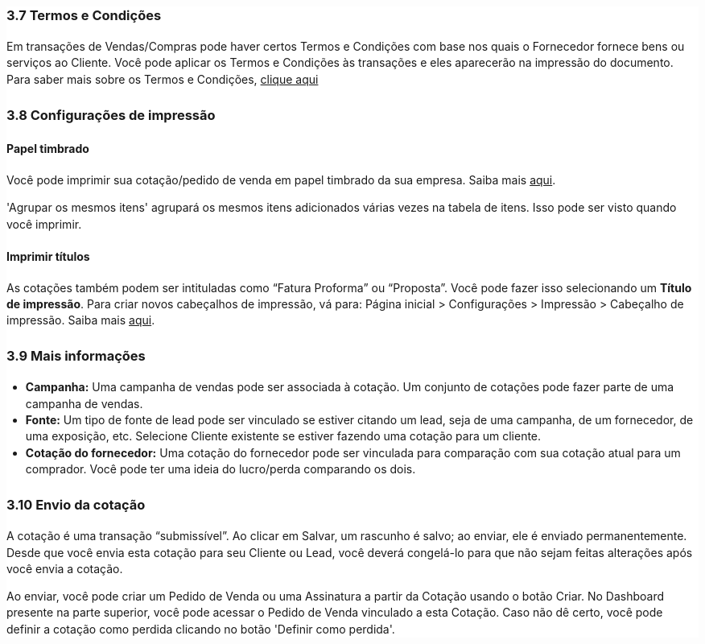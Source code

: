 ### 3.7 Termos e Condições


Em transações de Vendas/Compras pode haver certos Termos e Condições com base nos quais o Fornecedor fornece bens ou serviços ao Cliente. Você pode aplicar os Termos e Condições às transações e eles aparecerão na impressão do documento. Para saber mais sobre os Termos e Condições, [clique aqui](/docs/pt/setting-up/print/terms-and-conditions)


### 3.8 Configurações de impressão


#### Papel timbrado


Você pode imprimir sua cotação/pedido de venda em papel timbrado da sua empresa. Saiba mais [aqui](/docs/pt/setting-up/print/letter-head).


'Agrupar os mesmos itens' agrupará os mesmos itens adicionados várias vezes na tabela de itens. Isso pode ser visto quando você imprimir.


#### Imprimir títulos


As cotações também podem ser intituladas como “Fatura Proforma” ou “Proposta”.
Você pode fazer isso selecionando um **Título de impressão**. Para criar novos cabeçalhos de impressão, vá para: Página inicial > Configurações > Impressão > Cabeçalho de impressão. Saiba mais [aqui](/docs/pt/setting-up/print/print-headings).


### 3.9 Mais informações


* **Campanha:** Uma campanha de vendas pode ser associada à cotação. Um conjunto de cotações pode fazer parte de uma campanha de vendas.
* **Fonte:** Um tipo de fonte de lead pode ser vinculado se estiver citando um lead, seja de uma campanha, de um fornecedor, de uma exposição, etc. Selecione Cliente existente se estiver fazendo uma cotação para um cliente.
* **Cotação do fornecedor:** Uma cotação do fornecedor pode ser vinculada para comparação com sua cotação atual para um comprador. Você pode ter uma ideia do lucro/perda comparando os dois.


### 3.10 Envio da cotação


A cotação é uma transação “submissível”. Ao clicar em Salvar, um rascunho é salvo; ao enviar, ele é enviado permanentemente. Desde que você envia esta cotação para
seu Cliente ou Lead, você deverá congelá-lo para que não sejam feitas alterações após
você envia a cotação.


Ao enviar, você pode criar um Pedido de Venda ou uma Assinatura a partir da Cotação usando o botão Criar. No Dashboard presente na parte superior, você pode acessar o Pedido de Venda vinculado a esta Cotação. Caso não dê certo, você pode definir a cotação como perdida clicando no botão 'Definir como perdida'.


